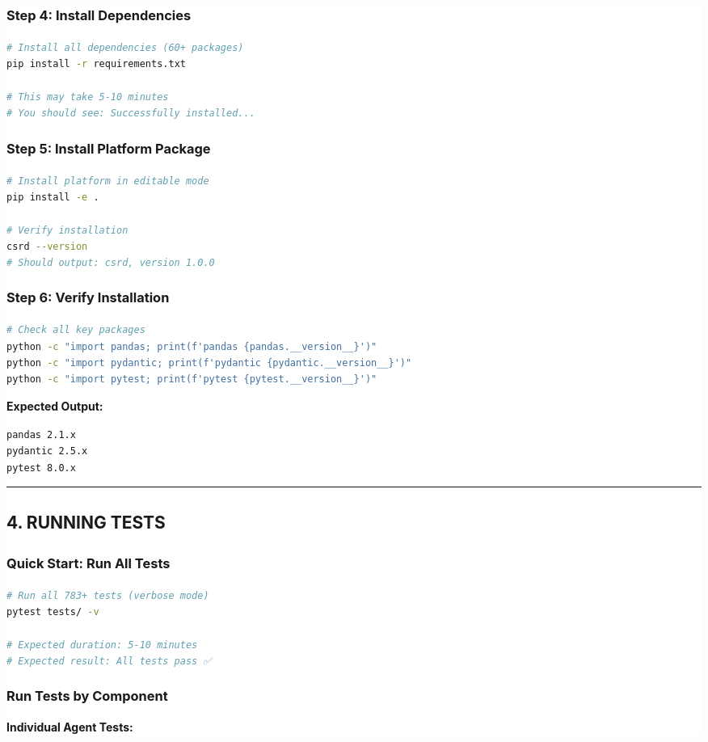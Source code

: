 ### Step 4: Install Dependencies

```bash
# Install all dependencies (60+ packages)
pip install -r requirements.txt

# This may take 5-10 minutes
# You should see: Successfully installed...
```

### Step 5: Install Platform Package

```bash
# Install platform in editable mode
pip install -e .

# Verify installation
csrd --version
# Should output: csrd, version 1.0.0
```

### Step 6: Verify Installation

```bash
# Check all key packages
python -c "import pandas; print(f'pandas {pandas.__version__}')"
python -c "import pydantic; print(f'pydantic {pydantic.__version__}')"
python -c "import pytest; print(f'pytest {pytest.__version__}')"
```

**Expected Output:**
```
pandas 2.1.x
pydantic 2.5.x
pytest 8.0.x
```

---

## 4. RUNNING TESTS

### Quick Start: Run All Tests

```bash
# Run all 783+ tests (verbose mode)
pytest tests/ -v

# Expected duration: 5-10 minutes
# Expected result: All tests pass ✅
```

### Run Tests by Component

**Individual Agent Tests:**
